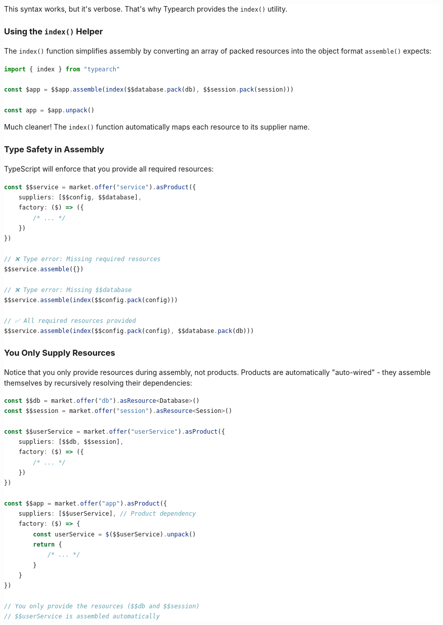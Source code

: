 This syntax works, but it's verbose. That's why Typearch provides the `index()` utility.

### Using the `index()` Helper

The `index()` function simplifies assembly by converting an array of packed resources into the object format `assemble()` expects:

```typescript
import { index } from "typearch"

const $app = $$app.assemble(index($$database.pack(db), $$session.pack(session)))

const app = $app.unpack()
```

Much cleaner! The `index()` function automatically maps each resource to its supplier name.

### Type Safety in Assembly

TypeScript will enforce that you provide all required resources:

```typescript
const $$service = market.offer("service").asProduct({
    suppliers: [$$config, $$database],
    factory: ($) => ({
        /* ... */
    })
})

// ❌ Type error: Missing required resources
$$service.assemble({})

// ❌ Type error: Missing $$database
$$service.assemble(index($$config.pack(config)))

// ✅ All required resources provided
$$service.assemble(index($$config.pack(config), $$database.pack(db)))
```

### You Only Supply Resources

Notice that you only provide resources during assembly, not products. Products are automatically "auto-wired" - they assemble themselves by recursively resolving their dependencies:

```typescript
const $$db = market.offer("db").asResource<Database>()
const $$session = market.offer("session").asResource<Session>()

const $$userService = market.offer("userService").asProduct({
    suppliers: [$$db, $$session],
    factory: ($) => ({
        /* ... */
    })
})

const $$app = market.offer("app").asProduct({
    suppliers: [$$userService], // Product dependency
    factory: ($) => {
        const userService = $($$userService).unpack()
        return {
            /* ... */
        }
    }
})

// You only provide the resources ($$db and $$session)
// $$userService is assembled automatically
```